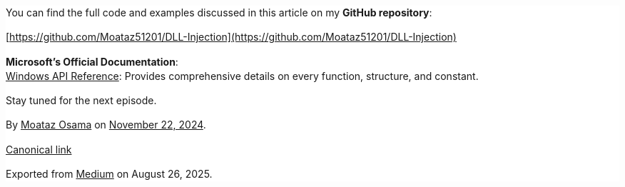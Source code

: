 You can find the full code and examples discussed in this article on my **GitHub repository**:

[https://github.com/Moataz51201/DLL-Injection](https://github.com/Moataz51201/DLL-Injection)

**Microsoft’s Official Documentation**:  
[Windows API Reference](https://learn.microsoft.com/en-us/windows/win32/api/): Provides comprehensive details on every function, structure, and constant.

Stay tuned for the next episode.

By [Moataz Osama](https://medium.com/@mezo512) on [November 22, 2024](https://medium.com/p/536c7b1f378f).

[Canonical link](https://medium.com/@mezo512/malware-development-part-2-dll-injection-536c7b1f378f)

Exported from [Medium](https://medium.com) on August 26, 2025.